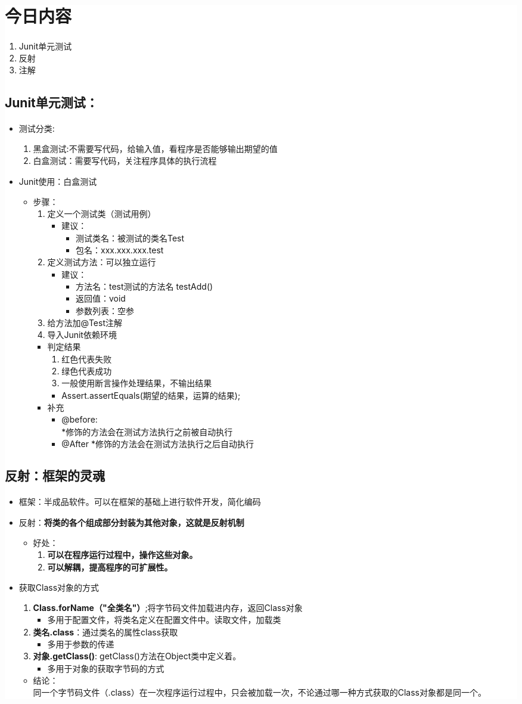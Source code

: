 # 今日内容
   1. Junit单元测试
   2. 反射
   3. 注解


## Junit单元测试：
   * 测试分类:     
       1. 黑盒测试:不需要写代码，给输入值，看程序是否能够输出期望的值  
       2. 白盒测试：需要写代码，关注程序具体的执行流程
   
   * Junit使用：白盒测试   
      * 步骤：   
          1. 定义一个测试类（测试用例）   
               * 建议：   
                   * 测试类名：被测试的类名Test  
                   * 包名：xxx.xxx.xxx.test      
          2. 定义测试方法：可以独立运行   
               * 建议：   
                   * 方法名：test测试的方法名   testAdd()   
                   * 返回值：void   
                   * 参数列表：空参    
          3. 给方法加@Test注解   
          4. 导入Junit依赖环境   
          * 判定结果   
              1. 红色代表失败   
              2. 绿色代表成功    
              3. 一般使用断言操作处理结果，不输出结果   
              * Assert.assertEquals(期望的结果，运算的结果);   
          * 补充   
              * @before:   
                   *修饰的方法会在测试方法执行之前被自动执行   
              * @After
                   *修饰的方法会在测试方法执行之后自动执行   

## 反射：框架的灵魂
  * 框架：半成品软件。可以在框架的基础上进行软件开发，简化编码
  * 反射：**将类的各个组成部分封装为其他对象，这就是反射机制**   
      * 好处：      
          1. **可以在程序运行过程中，操作这些对象。**  
          2. **可以解耦，提高程序的可扩展性。**
  
  * 获取Class对象的方式   
       1. **Class.forName（"全类名"）**;将字节码文件加载进内存，返回Class对象   
             * 多用于配置文件，将类名定义在配置文件中。读取文件，加载类
       2. **类名.class**：通过类名的属性class获取   
             * 多用于参数的传递
       3. **对象.getClass()**: getClass()方法在Object类中定义着。   
             * 多用于对象的获取字节码的方式
       * 结论：   
            同一个字节码文件（.class）在一次程序运行过程中，只会被加载一次，不论通过哪一种方式获取的Class对象都是同一个。   
  